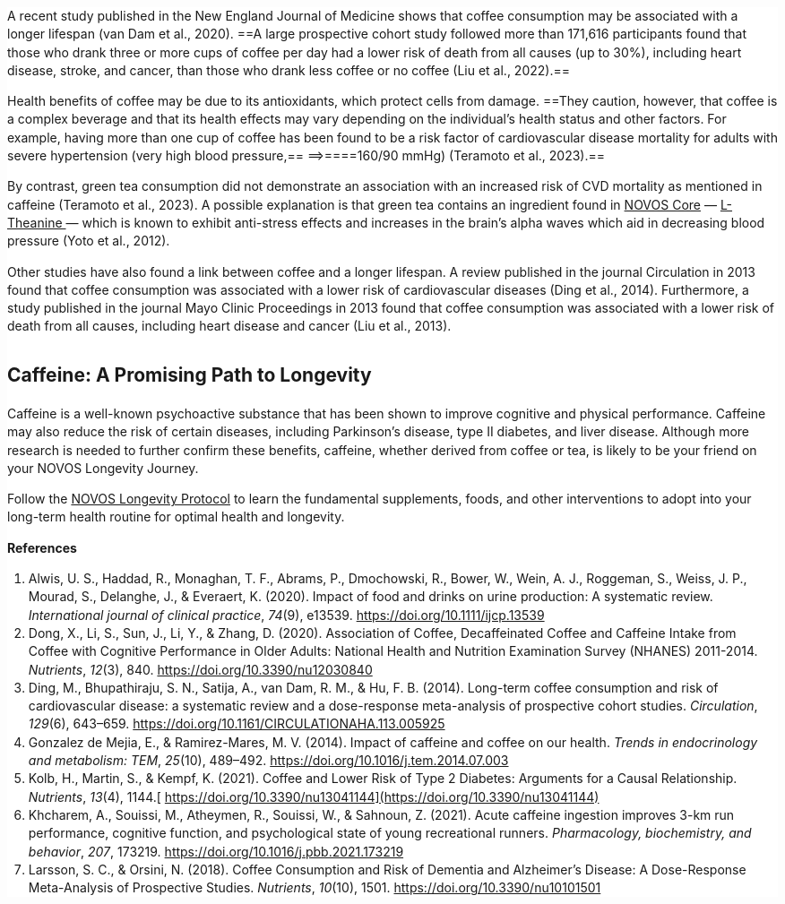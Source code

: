 A recent study published in the New England Journal of Medicine shows that coffee consumption may be associated with a longer lifespan (van Dam et al., 2020). ==A large prospective cohort study followed more than 171,616 participants found that those who drank three or more cups of coffee per day had a lower risk of death from all causes (up to 30%), including heart disease, stroke, and cancer, than those who drank less coffee or no coffee (Liu et al., 2022).==

Health benefits of coffee may be due to its antioxidants, which protect cells from damage. ==They caution, however, that coffee is a complex beverage and that its health effects may vary depending on the individual’s health status and other factors. For example, having more than one cup of coffee has been found to be a risk factor of cardiovascular disease mortality for adults with severe hypertension (very high blood pressure,== ==&gt;====160/90 mmHg) (Teramoto et al., 2023).==

By contrast, green tea consumption did not demonstrate an association with an increased risk of CVD mortality as mentioned in caffeine (Teramoto et al., 2023). A possible explanation is that green tea contains an ingredient found in [NOVOS Core](https://novoslabs.com/product/novos-core/) — [L-Theanine ](http://novos-anti-aging-longevity-supplement/theanine-anti-aging-supplement-longevity/)— which is known to exhibit anti-stress effects and increases in the brain’s alpha waves which aid in decreasing blood pressure (Yoto et al., 2012).

Other studies have also found a link between coffee and a longer lifespan. A review published in the journal Circulation in 2013 found that coffee consumption was associated with a lower risk of cardiovascular diseases (Ding et al., 2014). Furthermore, a study published in the journal Mayo Clinic Proceedings in 2013 found that coffee consumption was associated with a lower risk of death from all causes, including heart disease and cancer (Liu et al., 2013).

## **Caffeine: A Promising Path to Longevity**

Caffeine is a well-known psychoactive substance that has been shown to improve cognitive and physical performance. Caffeine may also reduce the risk of certain diseases, including Parkinson’s disease, type II diabetes, and liver disease. Although more research is needed to further confirm these benefits, caffeine, whether derived from coffee or tea, is likely to be your friend on your NOVOS Longevity Journey. 

Follow the [NOVOS Longevity Protocol](https://novoslabs.com/the-ultimate-longevity-regimen-anti-aging-diet-supplements-food-fasting/) to learn the fundamental supplements, foods, and other interventions to adopt into your long-term health routine for optimal health and longevity.

**References**

1. Alwis, U. S., Haddad, R., Monaghan, T. F., Abrams, P., Dmochowski, R., Bower, W., Wein, A. J., Roggeman, S., Weiss, J. P., Mourad, S., Delanghe, J., & Everaert, K. (2020). Impact of food and drinks on urine production: A systematic review. _International journal of clinical practice_, _74_(9), e13539\. <https://doi.org/10.1111/ijcp.13539>
2. Dong, X., Li, S., Sun, J., Li, Y., & Zhang, D. (2020). Association of Coffee, Decaffeinated Coffee and Caffeine Intake from Coffee with Cognitive Performance in Older Adults: National Health and Nutrition Examination Survey (NHANES) 2011-2014\. _Nutrients_, _12_(3), 840\. <https://doi.org/10.3390/nu12030840>
3. Ding, M., Bhupathiraju, S. N., Satija, A., van Dam, R. M., & Hu, F. B. (2014). Long-term coffee consumption and risk of cardiovascular disease: a systematic review and a dose-response meta-analysis of prospective cohort studies. _Circulation_, _129_(6), 643–659\. <https://doi.org/10.1161/CIRCULATIONAHA.113.005925>
4. Gonzalez de Mejia, E., & Ramirez-Mares, M. V. (2014). Impact of caffeine and coffee on our health. _Trends in endocrinology and metabolism: TEM_, _25_(10), 489–492\. <https://doi.org/10.1016/j.tem.2014.07.003>
5. Kolb, H., Martin, S., & Kempf, K. (2021). Coffee and Lower Risk of Type 2 Diabetes: Arguments for a Causal Relationship. _Nutrients_, _13_(4), 1144.[ https://doi.org/10.3390/nu13041144](https://doi.org/10.3390/nu13041144)
6. Khcharem, A., Souissi, M., Atheymen, R., Souissi, W., & Sahnoun, Z. (2021). Acute caffeine ingestion improves 3-km run performance, cognitive function, and psychological state of young recreational runners. _Pharmacology, biochemistry, and behavior_, _207_, 173219\. <https://doi.org/10.1016/j.pbb.2021.173219>
7. Larsson, S. C., & Orsini, N. (2018). Coffee Consumption and Risk of Dementia and Alzheimer’s Disease: A Dose-Response Meta-Analysis of Prospective Studies. _Nutrients_, _10_(10), 1501\. <https://doi.org/10.3390/nu10101501>